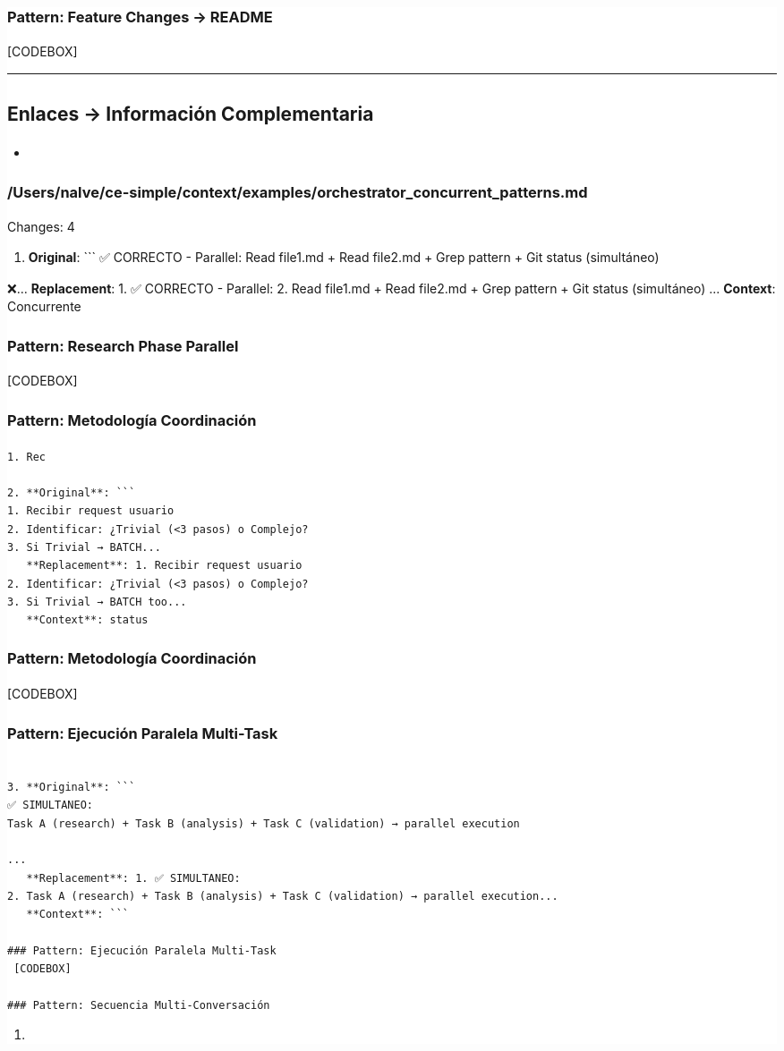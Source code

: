 ### Pattern: Feature Changes → README
 [CODEBOX] 

---

## Enlaces → Información Complementaria  
*

### /Users/nalve/ce-simple/context/examples/orchestrator_concurrent_patterns.md
Changes: 4

1. **Original**: ```
✅ CORRECTO - Parallel:
Read file1.md + Read file2.md + Grep pattern + Git status (simultáneo)

❌...
   **Replacement**: 1. ✅ CORRECTO - Parallel:
2. Read file1.md + Read file2.md + Grep pattern + Git status (simultáneo)
...
   **Context**: Concurrente

### Pattern: Research Phase Parallel
 [CODEBOX] 

### Pattern: Metodología Coordinación
```
1. Rec

2. **Original**: ```
1. Recibir request usuario
2. Identificar: ¿Trivial (<3 pasos) o Complejo?
3. Si Trivial → BATCH...
   **Replacement**: 1. Recibir request usuario
2. Identificar: ¿Trivial (<3 pasos) o Complejo?
3. Si Trivial → BATCH too...
   **Context**: status
```

### Pattern: Metodología Coordinación
 [CODEBOX] 

### Pattern: Ejecución Paralela Multi-Task  
```

3. **Original**: ```
✅ SIMULTANEO:
Task A (research) + Task B (analysis) + Task C (validation) → parallel execution

...
   **Replacement**: 1. ✅ SIMULTANEO:
2. Task A (research) + Task B (analysis) + Task C (validation) → parallel execution...
   **Context**: ```

### Pattern: Ejecución Paralela Multi-Task  
 [CODEBOX] 

### Pattern: Secuencia Multi-Conversación
```
1.


[Acción]: $ARGUMENTS
[Acción]: $ARGUMENTS
[Acción]: $ARGUMENTS